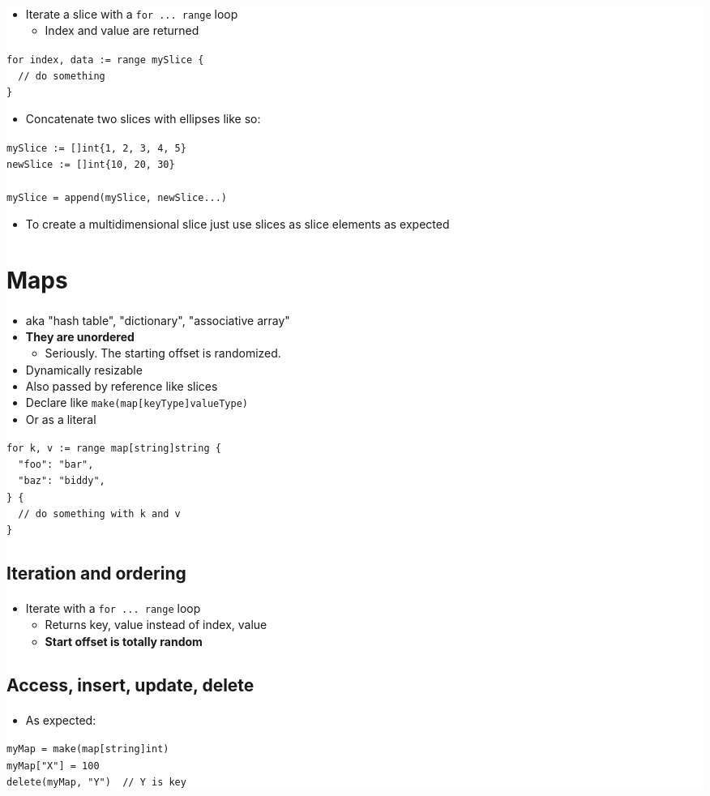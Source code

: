 
* Iterate a slice with a ```for ... range``` loop
  * Index and value are returned

```
for index, data := range mySlice {
  // do something
}
```

* Concatenate two slices with ellipses like so:

```
mySlice := []int{1, 2, 3, 4, 5}
newSlice := []int{10, 20, 30}

mySlice = append(mySlice, newSlice...)
```

* To create a multidimensional slice just use slices as slice elements as expected

# Maps

* aka "hash table", "dictionary", "associative array"
* **They are unordered**
  * Seriously. The starting offset is randomized.
* Dynamically resizable
* Also passed by reference like slices
* Declare like `make(map[keyType]valueType)`
* Or as a literal

```
for k, v := range map[string]string {
  "foo": "bar",
  "baz": "biddy",
} {
  // do something with k and v
}
```

## Iteration and ordering

* Iterate with a `for ... range` loop
  * Returns key, value instead of index, value
  * **Start offset is totally random**

## Access, insert, update, delete

* As expected:

```
myMap = make(map[string]int)
myMap["X"] = 100
delete(myMap, "Y")  // Y is key
```
